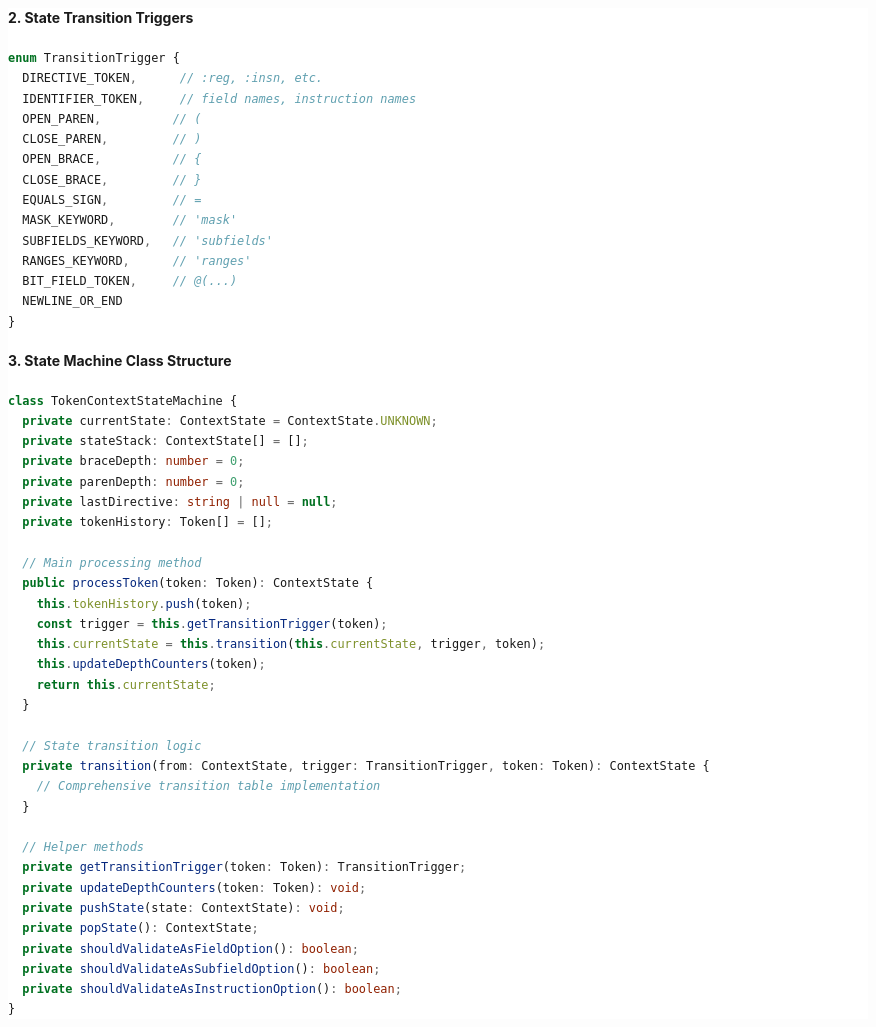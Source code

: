 #### 2. State Transition Triggers

```typescript
enum TransitionTrigger {
  DIRECTIVE_TOKEN,      // :reg, :insn, etc.
  IDENTIFIER_TOKEN,     // field names, instruction names
  OPEN_PAREN,          // (
  CLOSE_PAREN,         // )
  OPEN_BRACE,          // {
  CLOSE_BRACE,         // }
  EQUALS_SIGN,         // =
  MASK_KEYWORD,        // 'mask'
  SUBFIELDS_KEYWORD,   // 'subfields'
  RANGES_KEYWORD,      // 'ranges'
  BIT_FIELD_TOKEN,     // @(...)
  NEWLINE_OR_END
}
```

#### 3. State Machine Class Structure

```typescript
class TokenContextStateMachine {
  private currentState: ContextState = ContextState.UNKNOWN;
  private stateStack: ContextState[] = [];
  private braceDepth: number = 0;
  private parenDepth: number = 0;
  private lastDirective: string | null = null;
  private tokenHistory: Token[] = [];
  
  // Main processing method
  public processToken(token: Token): ContextState {
    this.tokenHistory.push(token);
    const trigger = this.getTransitionTrigger(token);
    this.currentState = this.transition(this.currentState, trigger, token);
    this.updateDepthCounters(token);
    return this.currentState;
  }
  
  // State transition logic
  private transition(from: ContextState, trigger: TransitionTrigger, token: Token): ContextState {
    // Comprehensive transition table implementation
  }
  
  // Helper methods
  private getTransitionTrigger(token: Token): TransitionTrigger;
  private updateDepthCounters(token: Token): void;
  private pushState(state: ContextState): void;
  private popState(): ContextState;
  private shouldValidateAsFieldOption(): boolean;
  private shouldValidateAsSubfieldOption(): boolean;
  private shouldValidateAsInstructionOption(): boolean;
}
```
